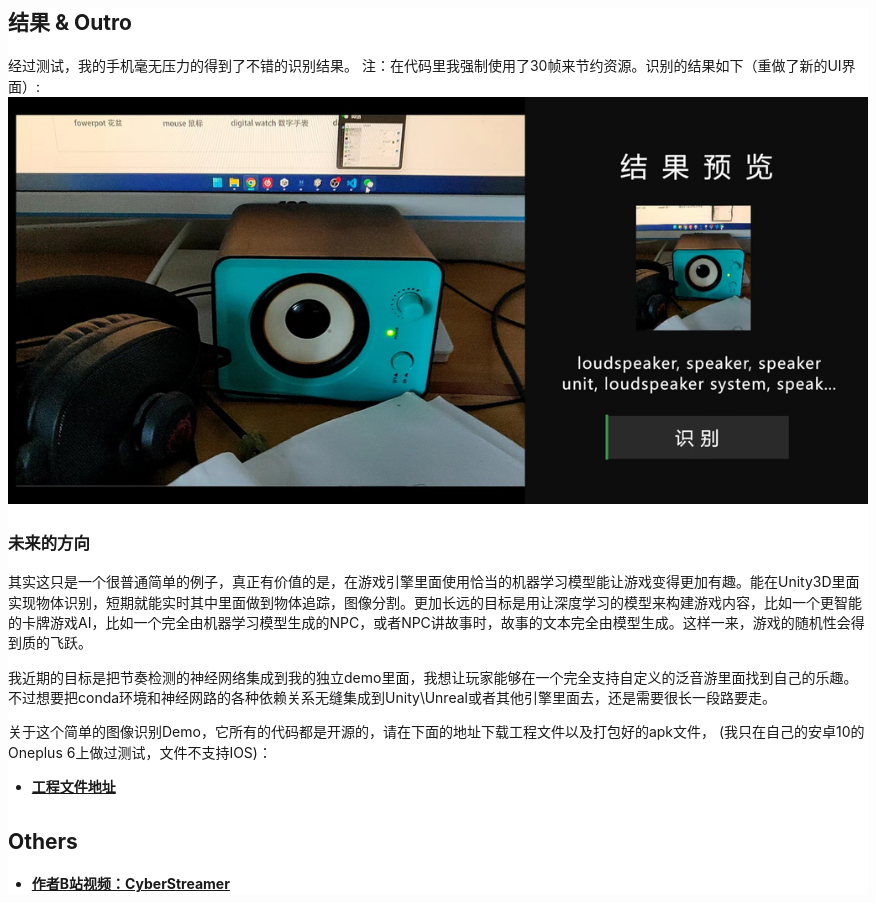 
## 结果 & Outro

经过测试，我的手机毫无压力的得到了不错的识别结果。 
注：在代码里我强制使用了30帧来节约资源。识别的结果如下（重做了新的UI界面）:  
![识别结果截图](image_recognition_result_new.png)


### 未来的方向
其实这只是一个很普通简单的例子，真正有价值的是，在游戏引擎里面使用恰当的机器学习模型能让游戏变得更加有趣。能在Unity3D里面实现物体识别，短期就能实时其中里面做到物体追踪，图像分割。更加长远的目标是用让深度学习的模型来构建游戏内容，比如一个更智能的卡牌游戏AI，比如一个完全由机器学习模型生成的NPC，或者NPC讲故事时，故事的文本完全由模型生成。这样一来，游戏的随机性会得到质的飞跃。



我近期的目标是把节奏检测的神经网络集成到我的独立demo里面，我想让玩家能够在一个完全支持自定义的泛音游里面找到自己的乐趣。不过想要把conda环境和神经网路的各种依赖关系无缝集成到Unity\Unreal或者其他引擎里面去，还是需要很长一段路要走。

关于这个简单的图像识别Demo，它所有的代码都是开源的，请在下面的地址下载工程文件以及打包好的apk文件， 
(我只在自己的安卓10的Oneplus 6上做过测试，文件不支持IOS)：  
- [**工程文件地址**](https://github.com/yangmingxian/Unity-Image-Classification)  


## Others
- [**作者B站视频：CyberStreamer**](https://www.bilibili.com/opus/723179506788990985)




